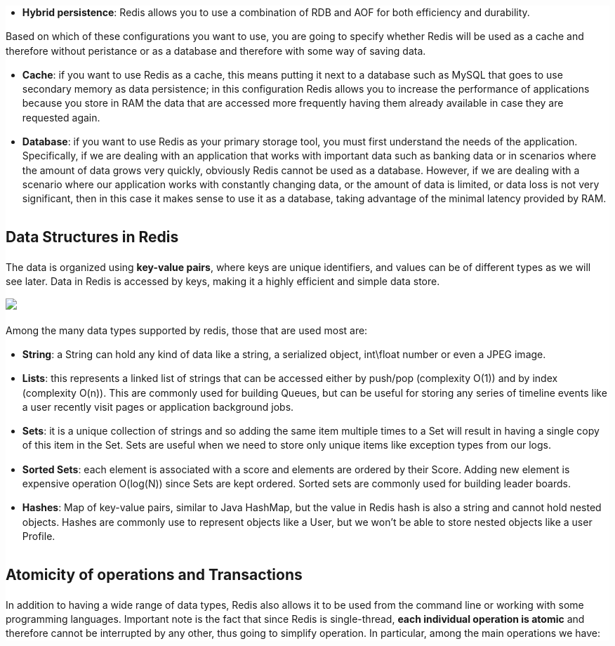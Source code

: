 * **Hybrid persistence**: Redis allows you to use a combination of RDB and AOF for both efficiency and durability.

Based on which of these configurations you want to use, you are going to specify whether Redis will be used as a cache and therefore without peristance or as a database and therefore with some way of saving data.

* **Cache**: if you want to use Redis as a cache, this means putting it next to a database such as MySQL that goes to use secondary memory as data persistence; in this configuration Redis allows you to increase the performance of applications because you store in RAM the data that are accessed more frequently having them already available in case they are requested again.

* **Database**: if you want to use Redis as your primary storage tool, you must first understand the needs of the application. Specifically, if we are dealing with an application that works with important data such as banking data or in scenarios where the amount of data grows very quickly, obviously Redis cannot be used as a database. However, if we are dealing with a scenario where our application works with constantly changing data, or the amount of data is limited, or data loss is not very significant, then in this case it makes sense to use it as a database, taking advantage of the minimal latency provided by RAM.

## Data Structures in Redis
The data is organized using **key-value pairs**, where keys are unique identifiers, and values can be of different types as we will see later. Data in Redis is accessed by keys, making it a highly efficient and simple data store.

![](images/key-value.avif)

Among the many data types supported by redis, those that are used most are:

* **String**: a String can hold any kind of data like a string, a serialized object, int\float number or even a JPEG image.

* **Lists**: this represents a linked list of strings that can be accessed either by push/pop (complexity O(1)) and by index (complexity O(n)). This are commonly used for building Queues, but can be useful for storing any series of timeline events like a user recently visit pages or application background jobs.

* **Sets**: it is a unique collection of strings and so adding the same item multiple times to a Set will result in having a single copy of this item in the Set. Sets are useful when we need to store only unique items like exception types from our logs.

* **Sorted Sets**: each element is associated with a score and elements are ordered by their Score. Adding new element is expensive operation O(log(N)) since Sets are kept ordered. Sorted sets are commonly used for building leader boards.

* **Hashes**: Map of key-value pairs, similar to Java HashMap, but the value in Redis hash is also a string and cannot hold nested objects. Hashes are commonly use to represent objects like a User, but we won’t be able to store nested objects like a user Profile.

## Atomicity of operations and Transactions
In addition to having a wide range of data types, Redis also allows it to be used from the command line or working with some programming languages. Important note is the fact that since Redis is single-thread, **each individual operation is atomic** and therefore cannot be interrupted by any other, thus going to simplify operation. In particular, among the main operations we have:
